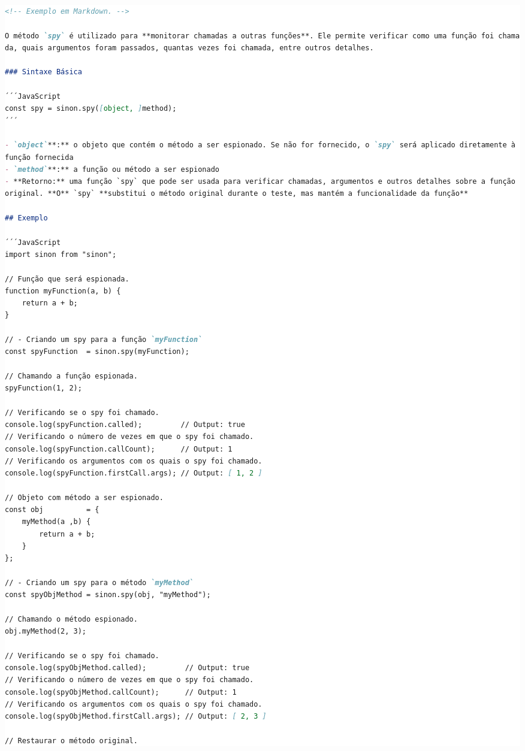 ```Markdown
<!-- Exemplo em Markdown. -->

O método `spy` é utilizado para **monitorar chamadas a outras funções**. Ele permite verificar como uma função foi chamada, quais argumentos foram passados, quantas vezes foi chamada, entre outros detalhes.

### Sintaxe Básica

´´´JavaScript
const spy = sinon.spy([object, ]method);
´´´

- `object`**:** o objeto que contém o método a ser espionado. Se não for fornecido, o `spy` será aplicado diretamente à função fornecida
- `method`**:** a função ou método a ser espionado
- **Retorno:** uma função `spy` que pode ser usada para verificar chamadas, argumentos e outros detalhes sobre a função original. **O** `spy` **substitui o método original durante o teste, mas mantém a funcionalidade da função**

## Exemplo

´´´JavaScript
import sinon from "sinon";

// Função que será espionada.
function myFunction(a, b) {
    return a + b;
}

// - Criando um spy para a função `myFunction`
const spyFunction  = sinon.spy(myFunction);

// Chamando a função espionada.
spyFunction(1, 2);

// Verificando se o spy foi chamado.
console.log(spyFunction.called);         // Output: true
// Verificando o número de vezes em que o spy foi chamado.
console.log(spyFunction.callCount);      // Output: 1
// Verificando os argumentos com os quais o spy foi chamado.
console.log(spyFunction.firstCall.args); // Output: [ 1, 2 ]

// Objeto com método a ser espionado.
const obj          = {
    myMethod(a ,b) {
        return a + b;
    }
};

// - Criando um spy para o método `myMethod`
const spyObjMethod = sinon.spy(obj, "myMethod");

// Chamando o método espionado.
obj.myMethod(2, 3);

// Verificando se o spy foi chamado.
console.log(spyObjMethod.called);         // Output: true
// Verificando o número de vezes em que o spy foi chamado.
console.log(spyObjMethod.callCount);      // Output: 1
// Verificando os argumentos com os quais o spy foi chamado.
console.log(spyObjMethod.firstCall.args); // Output: [ 2, 3 ]

// Restaurar o método original.
```